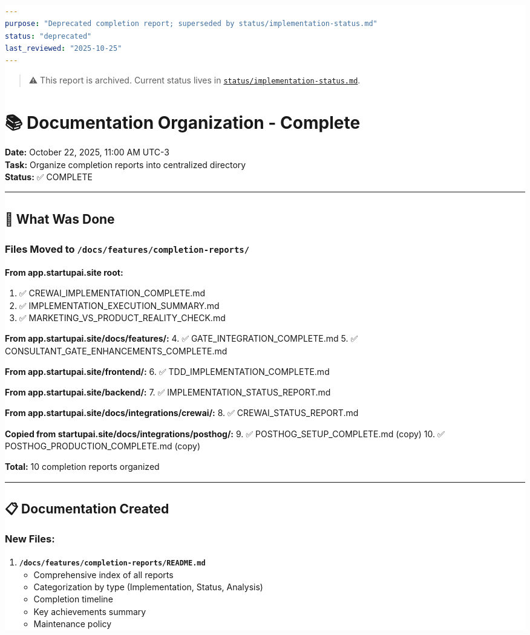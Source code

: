 ```yaml
---
purpose: "Deprecated completion report; superseded by status/implementation-status.md"
status: "deprecated"
last_reviewed: "2025-10-25"
---
```


> ⚠️ This report is archived. Current status lives in [`status/implementation-status.md`](../../status/implementation-status.md).

# 📚 Documentation Organization - Complete

**Date:** October 22, 2025, 11:00 AM UTC-3  
**Task:** Organize completion reports into centralized directory  
**Status:** ✅ COMPLETE

---

## 🎯 What Was Done

### Files Moved to `/docs/features/completion-reports/`

**From app.startupai.site root:**
1. ✅ CREWAI_IMPLEMENTATION_COMPLETE.md
2. ✅ IMPLEMENTATION_EXECUTION_SUMMARY.md
3. ✅ MARKETING_VS_PRODUCT_REALITY_CHECK.md

**From app.startupai.site/docs/features/:**
4. ✅ GATE_INTEGRATION_COMPLETE.md
5. ✅ CONSULTANT_GATE_ENHANCEMENTS_COMPLETE.md

**From app.startupai.site/frontend/:**
6. ✅ TDD_IMPLEMENTATION_COMPLETE.md

**From app.startupai.site/backend/:**
7. ✅ IMPLEMENTATION_STATUS_REPORT.md

**From app.startupai.site/docs/integrations/crewai/:**
8. ✅ CREWAI_STATUS_REPORT.md

**Copied from startupai.site/docs/integrations/posthog/:**
9. ✅ POSTHOG_SETUP_COMPLETE.md (copy)
10. ✅ POSTHOG_PRODUCTION_COMPLETE.md (copy)

**Total:** 10 completion reports organized

---

## 📋 Documentation Created

### New Files:
1. **`/docs/features/completion-reports/README.md`**
   - Comprehensive index of all reports
   - Categorization by type (Implementation, Status, Analysis)
   - Completion timeline
   - Key achievements summary
   - Maintenance policy
